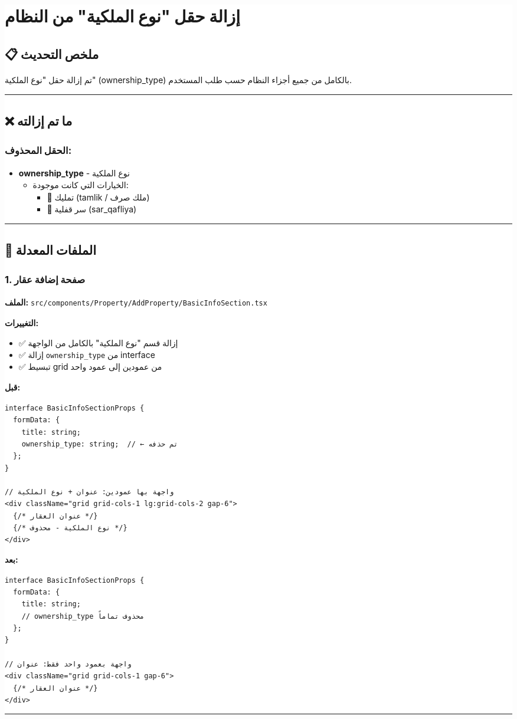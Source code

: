 # إزالة حقل "نوع الملكية" من النظام

## 📋 ملخص التحديث

تم إزالة حقل "نوع الملكية" (ownership_type) بالكامل من جميع أجزاء النظام حسب طلب المستخدم.

---

## ❌ ما تم إزالته

### الحقل المحذوف:
- **ownership_type** - نوع الملكية
  - الخيارات التي كانت موجودة:
    - 📜 تمليك (tamlik / ملك صرف)
    - 🔑 سر قفلية (sar_qafliya)

---

## 🔧 الملفات المعدلة

### 1. صفحة إضافة عقار
**الملف:** `src/components/Property/AddProperty/BasicInfoSection.tsx`

**التغييرات:**
- ✅ إزالة قسم "نوع الملكية" بالكامل من الواجهة
- ✅ إزالة `ownership_type` من interface
- ✅ تبسيط grid من عمودين إلى عمود واحد

**قبل:**
```tsx
interface BasicInfoSectionProps {
  formData: {
    title: string;
    ownership_type: string;  // ← تم حذفه
  };
}

// واجهة بها عمودين: عنوان + نوع الملكية
<div className="grid grid-cols-1 lg:grid-cols-2 gap-6">
  {/* عنوان العقار */}
  {/* نوع الملكية - محذوف */}
</div>
```

**بعد:**
```tsx
interface BasicInfoSectionProps {
  formData: {
    title: string;
    // ownership_type محذوف تماماً
  };
}

// واجهة بعمود واحد فقط: عنوان
<div className="grid grid-cols-1 gap-6">
  {/* عنوان العقار */}
</div>
```

---